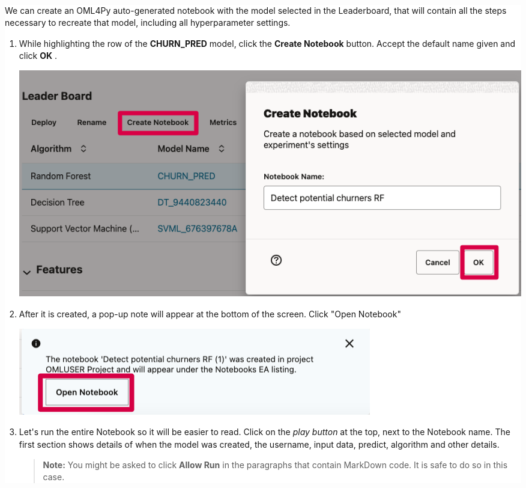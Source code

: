    We can create an OML4Py auto-generated notebook with the model selected in the Leaderboard, that will contain all the steps necessary to recreate that model, including all hyperparameter settings.

1. While highlighting the row of the **CHURN_PRED** model, click the **Create Notebook** button.  Accept the default name given and click __OK__ .

    ![Churn AutoML Task 9 Step 1 Leader Board click Create Notebook](images/oml-churn-automl-click-create-notebook.png " ")   

2. After it is created, a pop-up note will appear at the bottom of the screen.  Click "Open Notebook"
    
    ![Churn AutoML Task 9 Step 2 Leader Board click Open Notebook](images/oml-churn-automl-click-open-notebook.png " ")   

3. Let's run the entire Notebook so it will be easier to read.  Click on the _play button_ at the top, next to the Notebook name. The first section shows details of when the model was created, the username, input data, predict, algorithm and other details.
    
    > **Note:** You might be asked to click **Allow Run** in the paragraphs that contain MarkDown code. It is safe to do so in this case.
   